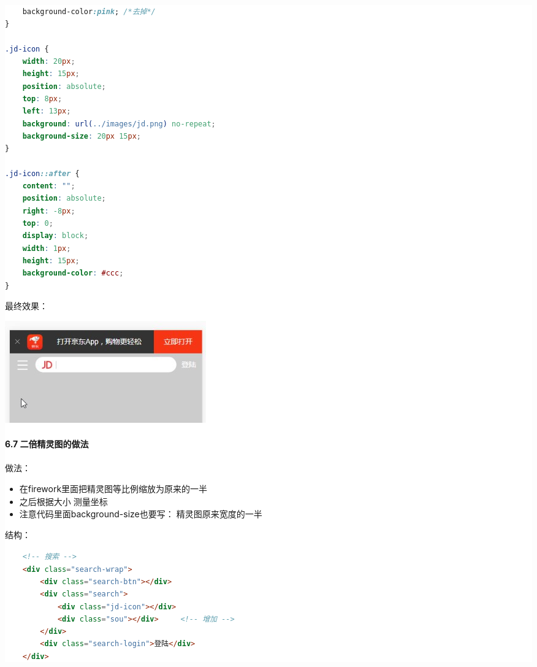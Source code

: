 ```css
    background-color:pink; /*去掉*/
}

.jd-icon {
    width: 20px;
    height: 15px;
    position: absolute;
    top: 8px;
    left: 13px;
    background: url(../images/jd.png) no-repeat;
    background-size: 20px 15px;
}

.jd-icon::after {
    content: "";
    position: absolute;
    right: -8px;
    top: 0;
    display: block;
    width: 1px;
    height: 15px;
    background-color: #ccc;
}
```

最终效果：

![](images\jd04.jpg)

#### 6.7 二倍精灵图的做法

做法：

- 在firework里面把精灵图等比例缩放为原来的一半
- 之后根据大小 测量坐标
-  注意代码里面background-size也要写： 精灵图原来宽度的一半

结构：

```html
    <!-- 搜索 -->
    <div class="search-wrap">
        <div class="search-btn"></div>
        <div class="search">
            <div class="jd-icon"></div>
            <div class="sou"></div>     <!-- 增加 -->
        </div>
        <div class="search-login">登陆</div>
    </div>
```
